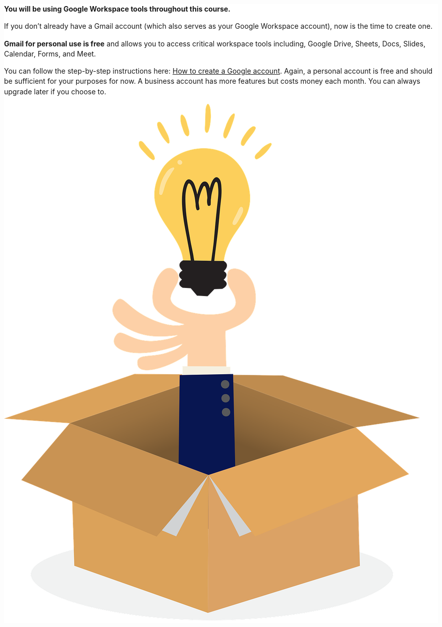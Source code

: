 **You will be using Google Workspace tools throughout this course.**

If you don’t already have a Gmail account (which also serves as your Google Workspace account), now is the time to create one.

**Gmail for personal use is free** and allows you to access critical workspace tools including, Google Drive, Sheets, Docs, Slides, Calendar, Forms, and Meet.

You can follow the step-by-step instructions here: [How to create a Google account](https://support.google.com/accounts/answer/27441?hl=en). Again, a personal account is free and should be sufficient for your purposes for now. A business account has more features but costs money each month. You can always upgrade later if you choose to.

![image](/Getting%20Started/image/google.png)